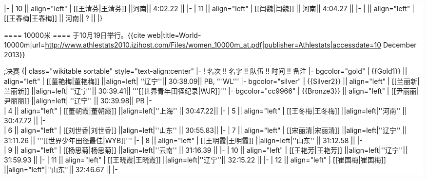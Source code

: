 |-
| 10 || align="left" | [[王清芬|王清芬]] ||河南|| 4:02.22 ||
|-
| 11 || align="left" | [[闫魏|闫魏]] || 河南|| 4:04.27 ||
|-
| || align="left" | [[王春梅|王春梅]] || 河南|| ? ||
|}

==== 10000米 ====
于10月19日举行。<ref>{{cite web|title=World-10000m|url=http://www.athlestats2010.izihost.com/Files/women_10000m_at.pdf|publisher=Athlestats|accessdate=10 December 2013}}</ref>

;决赛
{| class="wikitable sortable" style="text-align:center"
|-
! 名次 !! 名字 !! 队伍 !! 时间 !! 备注
|-  bgcolor="gold"
| {{Gold1}} || align="left" | [[董艳梅|董艳梅]] ||align=left| ''辽宁''|| 30:38.09|| PB, '''WL'''
|-  bgcolor="silver"
| {{Silver2}} || align="left" | [[兰丽新|兰丽新]] ||align=left| ''辽宁''|| 30:39.41|| '''[[世界青年田径纪录|WJR]]'''
|-  bgcolor="cc9966"
| {{Bronze3}} || align="left" | [[尹丽丽|尹丽丽]] ||align=left| ''辽宁''  || 30:39.98|| PB
|-  
| 4 || align="left" | [[董朝霞|董朝霞]] ||align=left|''上海''   || 30:47.22||
|- 
| 5 || align="left" | [[王冬梅|王冬梅]] ||align=left|''河南''  || 30:47.72 ||
|-  
| 6 || align="left" | [[刘世香|刘世香]] ||align=left|''山东'' || 30:55.83|| 
|-
| 7 || align="left" | [[宋丽清|宋丽清]] ||align=left|''辽宁''  || 31:11.26 || '''[[世界少年田径最佳|WYB]]'''
|- 
| 8 || align="left" | [[王明霞|王明霞]] ||align=left|''山东'' || 31:12.58 || 
|-  
| 9 || align="left" | [[杨思菊|杨思菊]] ||align=left|''云南''  || 31:16.39 ||
|- 
| 10 || align="left" | [[王艳芳|王艳芳]] ||align=left|''辽宁''|| 31:59.93 ||
|- 
| 11 || align="left" | [[王晓霞|王晓霞]] ||align=left|''辽宁''|| 32:15.22 || 
|-
| 12 || align="left" | [[崔国梅|崔国梅]] ||align="left"|''山东''|| 32:46.67 || 
|-